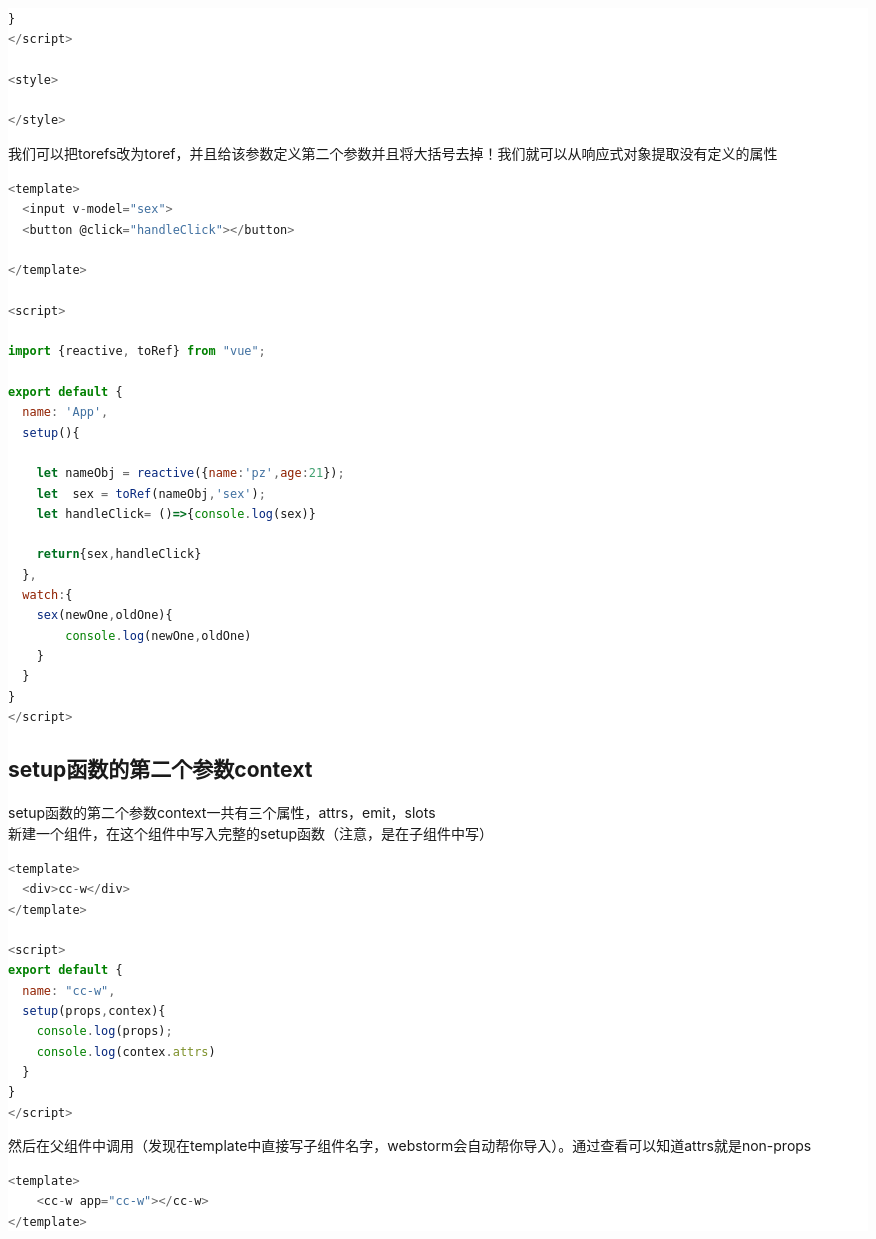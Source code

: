 ```javascript
}
</script>

<style>

</style>


```

我们可以把torefs改为toref，并且给该参数定义第二个参数并且将大括号去掉！我们就可以从响应式对象提取没有定义的属性
```javascript
<template>
  <input v-model="sex">
  <button @click="handleClick"></button>

</template>

<script>

import {reactive, toRef} from "vue";

export default {
  name: 'App',
  setup(){

    let nameObj = reactive({name:'pz',age:21});
    let  sex = toRef(nameObj,'sex');
    let handleClick= ()=>{console.log(sex)}

    return{sex,handleClick}
  },
  watch:{
    sex(newOne,oldOne){
        console.log(newOne,oldOne)
    }
  }
}
</script>
```
<a name="wxeOn"></a>
## setup函数的第二个参数context

setup函数的第二个参数context一共有三个属性，attrs，emit，slots<br />新建一个组件，在这个组件中写入完整的setup函数（注意，是在子组件中写）
```javascript
<template>
  <div>cc-w</div>
</template>

<script>
export default {
  name: "cc-w",
  setup(props,contex){
    console.log(props);
    console.log(contex.attrs)
  }
}
</script>
```
然后在父组件中调用（发现在template中直接写子组件名字，webstorm会自动帮你导入）。通过查看可以知道attrs就是non-props
```javascript
<template>
    <cc-w app="cc-w"></cc-w>
</template>
```